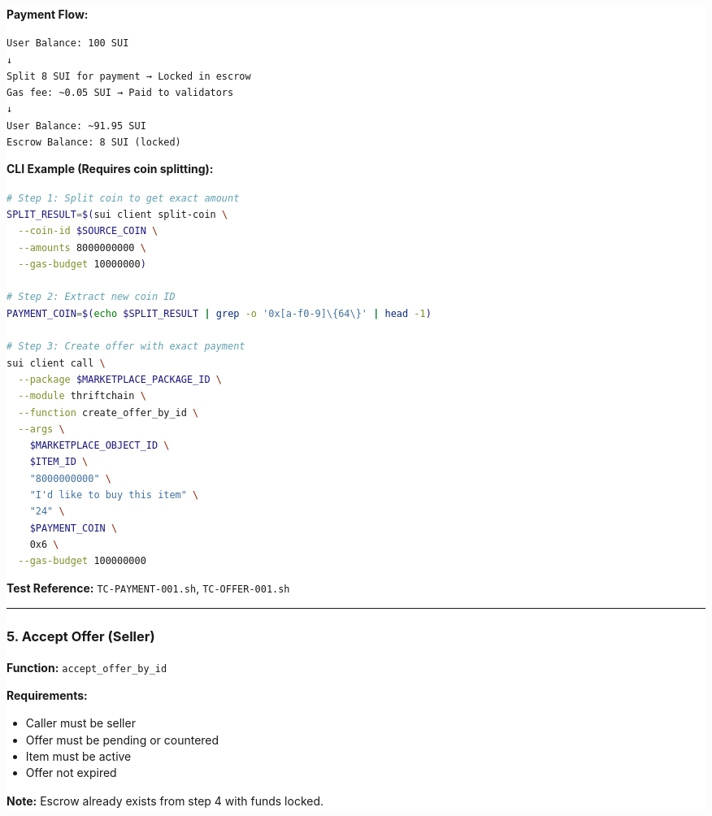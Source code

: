 **Payment Flow:**

```
User Balance: 100 SUI
↓
Split 8 SUI for payment → Locked in escrow
Gas fee: ~0.05 SUI → Paid to validators
↓
User Balance: ~91.95 SUI
Escrow Balance: 8 SUI (locked)
```

**CLI Example (Requires coin splitting):**

```bash
# Step 1: Split coin to get exact amount
SPLIT_RESULT=$(sui client split-coin \
  --coin-id $SOURCE_COIN \
  --amounts 8000000000 \
  --gas-budget 10000000)

# Step 2: Extract new coin ID
PAYMENT_COIN=$(echo $SPLIT_RESULT | grep -o '0x[a-f0-9]\{64\}' | head -1)

# Step 3: Create offer with exact payment
sui client call \
  --package $MARKETPLACE_PACKAGE_ID \
  --module thriftchain \
  --function create_offer_by_id \
  --args \
    $MARKETPLACE_OBJECT_ID \
    $ITEM_ID \
    "8000000000" \
    "I'd like to buy this item" \
    "24" \
    $PAYMENT_COIN \
    0x6 \
  --gas-budget 100000000
```

**Test Reference:** `TC-PAYMENT-001.sh`, `TC-OFFER-001.sh`

---

### 5. Accept Offer (Seller)

**Function:** `accept_offer_by_id`

**Requirements:**
- Caller must be seller
- Offer must be pending or countered
- Item must be active
- Offer not expired

**Note:** Escrow already exists from step 4 with funds locked.
